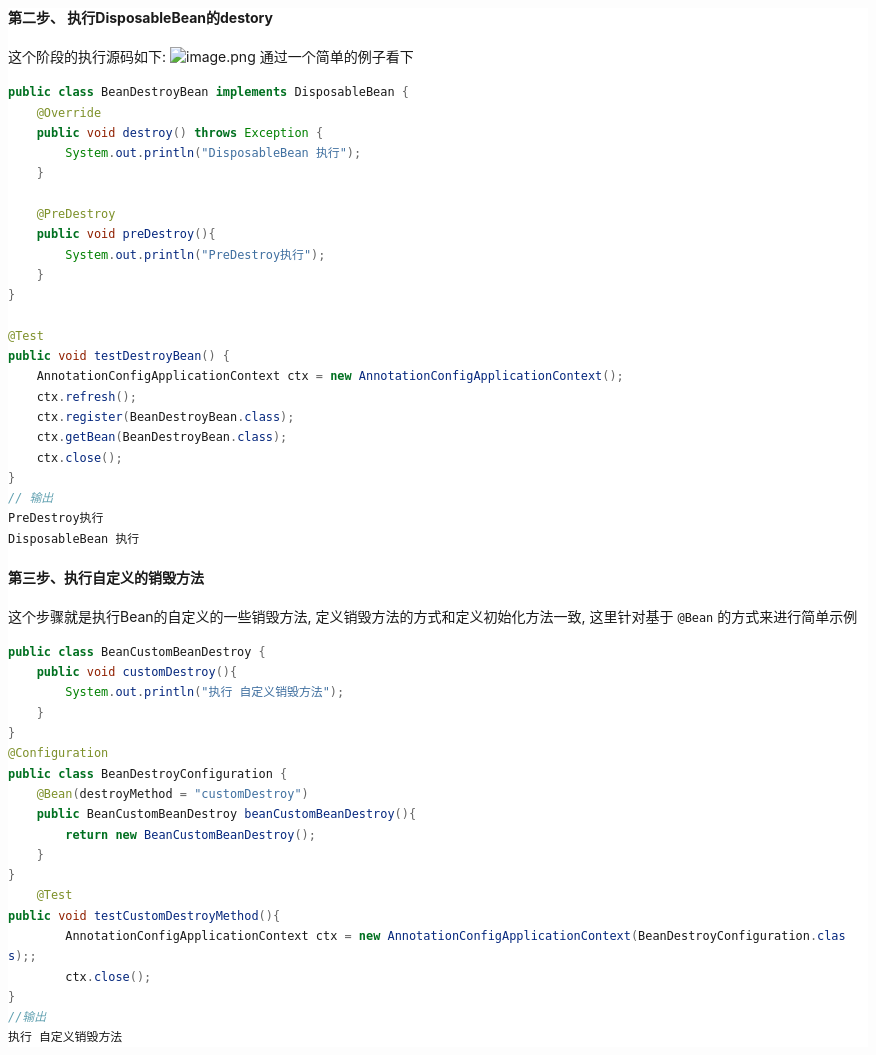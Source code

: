#### 第二步、 执行DisposableBean的destory
这个阶段的执行源码如下:
![image.png](https://cdn.nlark.com/yuque/0/2022/png/22746802/1662302529435-c9176f48-7456-4943-8021-7dab8a381656.png#averageHue=%232c2b2b&clientId=ub2e6a66f-7d25-4&from=paste&height=567&id=u63f0a4f2&originHeight=567&originWidth=969&originalType=binary&ratio=1&rotation=0&showTitle=false&size=78793&status=done&style=none&taskId=u492f428d-ab42-441c-a8b9-e91e0a39e75&title=&width=969)
通过一个简单的例子看下
```java
public class BeanDestroyBean implements DisposableBean {
	@Override
	public void destroy() throws Exception {
		System.out.println("DisposableBean 执行");
	}

	@PreDestroy
	public void preDestroy(){
		System.out.println("PreDestroy执行");
	}
}

@Test
public void testDestroyBean() {
    AnnotationConfigApplicationContext ctx = new AnnotationConfigApplicationContext();
    ctx.refresh();
    ctx.register(BeanDestroyBean.class);
    ctx.getBean(BeanDestroyBean.class);
    ctx.close();
}
// 输出
PreDestroy执行
DisposableBean 执行
```
#### 第三步、执行自定义的销毁方法 
 这个步骤就是执行Bean的自定义的一些销毁方法, 定义销毁方法的方式和定义初始化方法一致, 这里针对基于  `@Bean`  的方式来进行简单示例
```java
public class BeanCustomBeanDestroy {
	public void customDestroy(){
		System.out.println("执行 自定义销毁方法");
	}
}
@Configuration
public class BeanDestroyConfiguration {
	@Bean(destroyMethod = "customDestroy")
	public BeanCustomBeanDestroy beanCustomBeanDestroy(){
		return new BeanCustomBeanDestroy();
	}
}
	@Test
public void testCustomDestroyMethod(){
		AnnotationConfigApplicationContext ctx = new AnnotationConfigApplicationContext(BeanDestroyConfiguration.class);;
		ctx.close();
}
//输出
执行 自定义销毁方法
```
 
